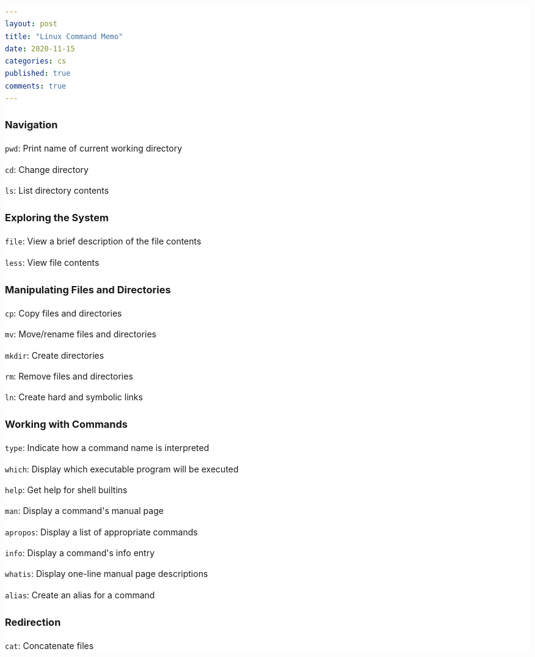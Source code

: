```yaml
---
layout: post
title: "Linux Command Memo"
date: 2020-11-15
categories: cs
published: true
comments: true
---
```


### Navigation

`pwd`: Print name of current working directory

`cd`: Change directory

`ls`: List directory contents

### Exploring the System

`file`: View a brief description of the file contents

`less`: View file contents

### Manipulating Files and Directories

`cp`: Copy files and directories

`mv`: Move/rename files and directories

`mkdir`: Create directories

`rm`: Remove files and directories

`ln`: Create hard and symbolic links

### Working with Commands

`type`: Indicate how a command name is interpreted

`which`: Display which executable program will be executed

`help`: Get help for shell builtins

`man`: Display a command's manual page

`apropos`: Display a list of appropriate commands

`info`: Display a command's info entry

`whatis`: Display one-line manual page descriptions

`alias`: Create an alias for a command

### Redirection

`cat`: Concatenate files
